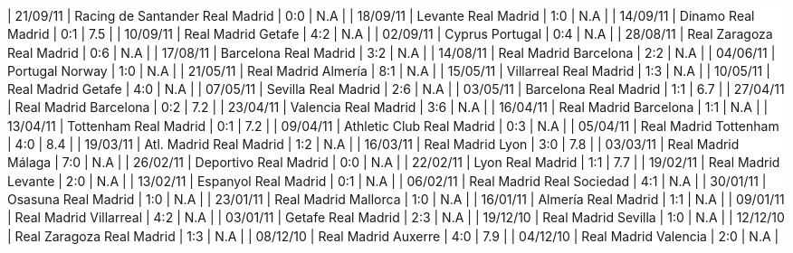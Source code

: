 | 21/09/11 | Racing de Santander Real Madrid | 0:0          | N.A      |
| 18/09/11 | Levante Real Madrid             | 1:0          | N.A      |
| 14/09/11 | Dinamo Real Madrid              | 0:1          | 7.5      |
| 10/09/11 | Real Madrid Getafe              | 4:2          | N.A      |
| 02/09/11 | Cyprus Portugal                 | 0:4          | N.A      |
| 28/08/11 | Real Zaragoza Real Madrid       | 0:6          | N.A      |
| 17/08/11 | Barcelona Real Madrid           | 3:2          | N.A      |
| 14/08/11 | Real Madrid Barcelona           | 2:2          | N.A      |
| 04/06/11 | Portugal Norway                 | 1:0          | N.A      |
| 21/05/11 | Real Madrid Almería             | 8:1          | N.A      |
| 15/05/11 | Villarreal Real Madrid          | 1:3          | N.A      |
| 10/05/11 | Real Madrid Getafe              | 4:0          | N.A      |
| 07/05/11 | Sevilla Real Madrid             | 2:6          | N.A      |
| 03/05/11 | Barcelona Real Madrid           | 1:1          | 6.7      |
| 27/04/11 | Real Madrid Barcelona           | 0:2          | 7.2      |
| 23/04/11 | Valencia Real Madrid            | 3:6          | N.A      |
| 16/04/11 | Real Madrid Barcelona           | 1:1          | N.A      |
| 13/04/11 | Tottenham Real Madrid           | 0:1          | 7.2      |
| 09/04/11 | Athletic Club Real Madrid       | 0:3          | N.A      |
| 05/04/11 | Real Madrid Tottenham           | 4:0          | 8.4      |
| 19/03/11 | Atl. Madrid Real Madrid         | 1:2          | N.A      |
| 16/03/11 | Real Madrid Lyon                | 3:0          | 7.8      |
| 03/03/11 | Real Madrid Málaga              | 7:0          | N.A      |
| 26/02/11 | Deportivo Real Madrid           | 0:0          | N.A      |
| 22/02/11 | Lyon Real Madrid                | 1:1          | 7.7      |
| 19/02/11 | Real Madrid Levante             | 2:0          | N.A      |
| 13/02/11 | Espanyol Real Madrid            | 0:1          | N.A      |
| 06/02/11 | Real Madrid Real Sociedad       | 4:1          | N.A      |
| 30/01/11 | Osasuna Real Madrid             | 1:0          | N.A      |
| 23/01/11 | Real Madrid Mallorca            | 1:0          | N.A      |
| 16/01/11 | Almería Real Madrid             | 1:1          | N.A      |
| 09/01/11 | Real Madrid Villarreal          | 4:2          | N.A      |
| 03/01/11 | Getafe Real Madrid              | 2:3          | N.A      |
| 19/12/10 | Real Madrid Sevilla             | 1:0          | N.A      |
| 12/12/10 | Real Zaragoza Real Madrid       | 1:3          | N.A      |
| 08/12/10 | Real Madrid Auxerre             | 4:0          | 7.9      |
| 04/12/10 | Real Madrid Valencia            | 2:0          | N.A      |